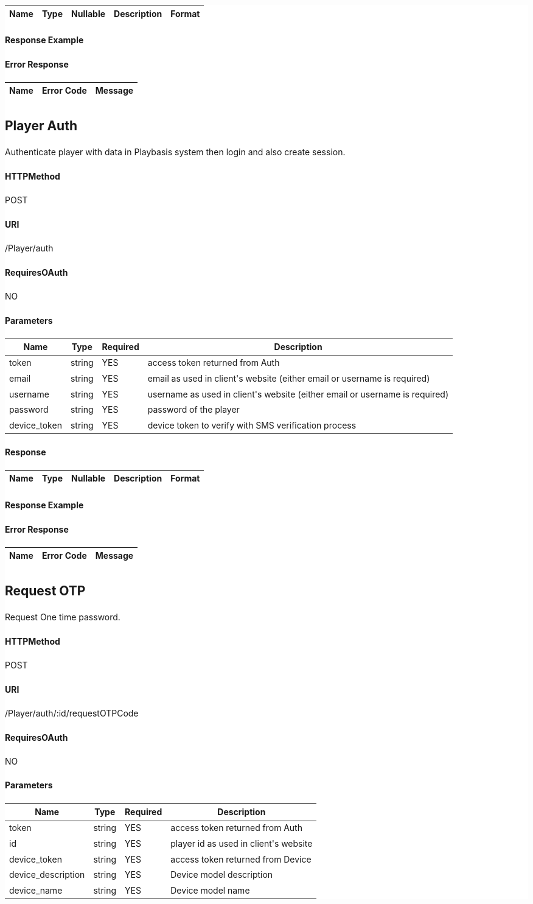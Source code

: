| Name | Type | Nullable | Description | Format|
| --- | --- | --- | --- | --- |
#### Response Example
```json

 ```
#### Error Response
| Name | Error Code | Message |
 | --- | --- | --- |
## Player Auth
Authenticate player with data in Playbasis system then login and also create session.
#### HTTPMethod
POST
#### URI
/Player/auth
#### RequiresOAuth
NO
#### Parameters
| Name | Type | Required | Description |
 | --- | --- | --- |--- |
| token | string | YES | access token returned from Auth |
| email | string | YES | email as used in client's website (either email or username is required) |
| username | string | YES | username as used in client's website (either email or username is required) |
| password | string | YES | password of the player |
| device_token | string | YES | device token to verify with SMS verification process |
#### Response
| Name | Type | Nullable | Description | Format|
| --- | --- | --- | --- | --- |
#### Response Example
```json

 ```
#### Error Response
| Name | Error Code | Message |
 | --- | --- | --- |
## Request OTP
Request One time password.
#### HTTPMethod
POST
#### URI
/Player/auth/:id/requestOTPCode
#### RequiresOAuth
NO
#### Parameters
| Name | Type | Required | Description |
 | --- | --- | --- |--- |
| token | string | YES | access token returned from Auth |
| id | string | YES | player id as used in client's website |
| device_token | string | YES | access token returned from Device |
| device_description | string | YES | Device model description |
| device_name | string | YES | Device model name |